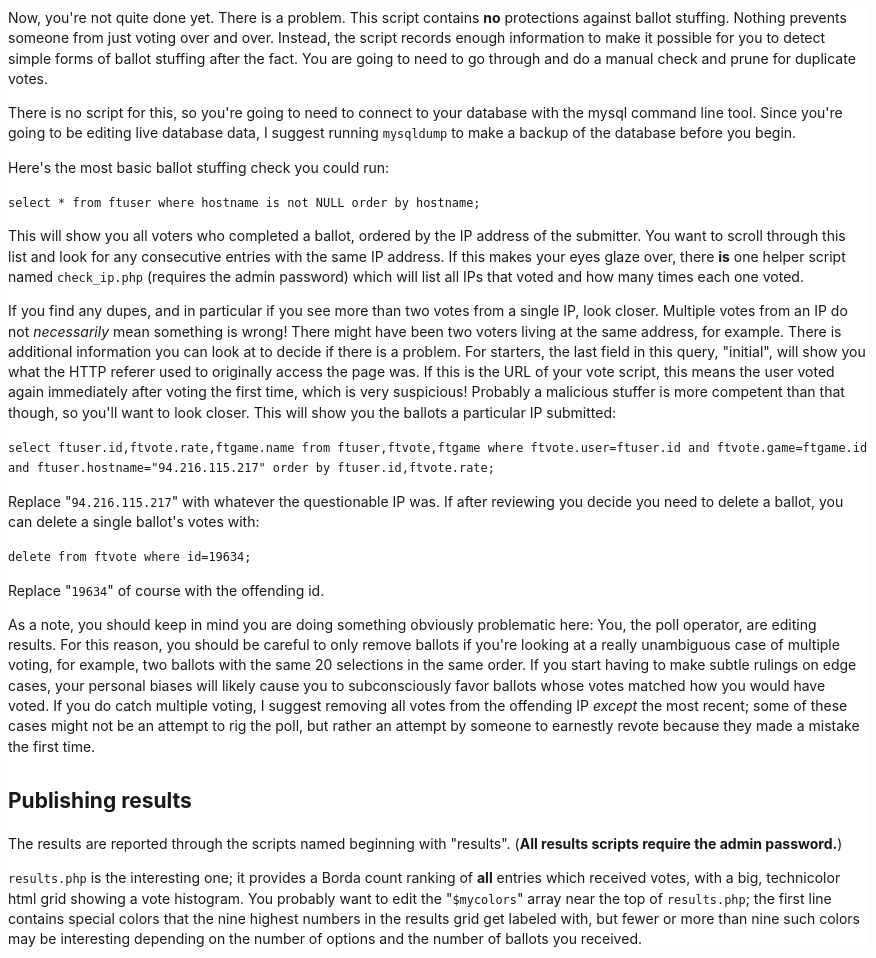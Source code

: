 Now, you're not quite done yet. There is a problem. This script contains **no** protections against ballot stuffing. Nothing prevents someone from just voting over and over. Instead, the script records enough information to make it possible for you to detect simple forms of ballot stuffing after the fact. You are going to need to go through and do a manual check and prune for duplicate votes.

There is no script for this, so you're going to need to connect to your database with the mysql command line tool. Since you're going to be editing live database data, I suggest running `mysqldump` to make a backup of the database before you begin.

Here's the most basic ballot stuffing check you could run:

`select * from ftuser where hostname is not NULL order by hostname;`

This will show you all voters who completed a ballot, ordered by the IP address of the submitter. You want to scroll through this list and look for any consecutive entries with the same IP address. If this makes your eyes glaze over, there **is** one helper script named `check_ip.php` (requires the admin password) which will list all IPs that voted and how many times each one voted.

If you find any dupes, and in particular if you see more than two votes from a single IP, look closer. Multiple votes from an IP do not *necessarily* mean something is wrong! There might have been two voters living at the same address, for example. There is additional information you can look at to decide if there is a problem. For starters, the last field in this query, "initial", will show you what the HTTP referer used to originally access the page was. If this is the URL of your vote script, this means the user voted again immediately after voting the first time, which is very suspicious! Probably a malicious stuffer is more competent than that though, so you'll want to look closer. This will show you the ballots a particular IP submitted:

`select ftuser.id,ftvote.rate,ftgame.name from ftuser,ftvote,ftgame where ftvote.user=ftuser.id and ftvote.game=ftgame.id and ftuser.hostname="94.216.115.217" order by ftuser.id,ftvote.rate;`

Replace "`94.216.115.217`" with whatever the questionable IP was. If after reviewing you decide you need to delete a ballot, you can delete a single ballot's votes with:

`delete from ftvote where id=19634;`

Replace "`19634`" of course with the offending id.

As a note, you should keep in mind you are doing something obviously problematic here: You, the poll operator, are editing results. For this reason, you should be careful to only remove ballots if you're looking at a really unambiguous case of multiple voting, for example, two ballots with the same 20 selections in the same order. If you start having to make subtle rulings on edge cases, your personal biases will likely cause you to subconsciously favor ballots whose votes matched how you would have voted. If you do catch multiple voting, I suggest removing all votes from the offending IP *except* the most recent; some of these cases might not be an attempt to rig the poll, but rather an attempt by someone to earnestly revote because they made a mistake the first time.

## Publishing results

The results are reported through the scripts named beginning with "results". (**All results scripts require the admin password.**)

`results.php` is the interesting one; it provides a Borda count ranking of **all** entries which received votes, with a big, technicolor html grid showing a vote histogram. You probably want to edit the "`$mycolors`" array near the top of `results.php`; the first line contains special colors that the nine highest numbers in the results grid get labeled with, but fewer or more than nine such colors may be interesting depending on the number of options and the number of ballots you received.
